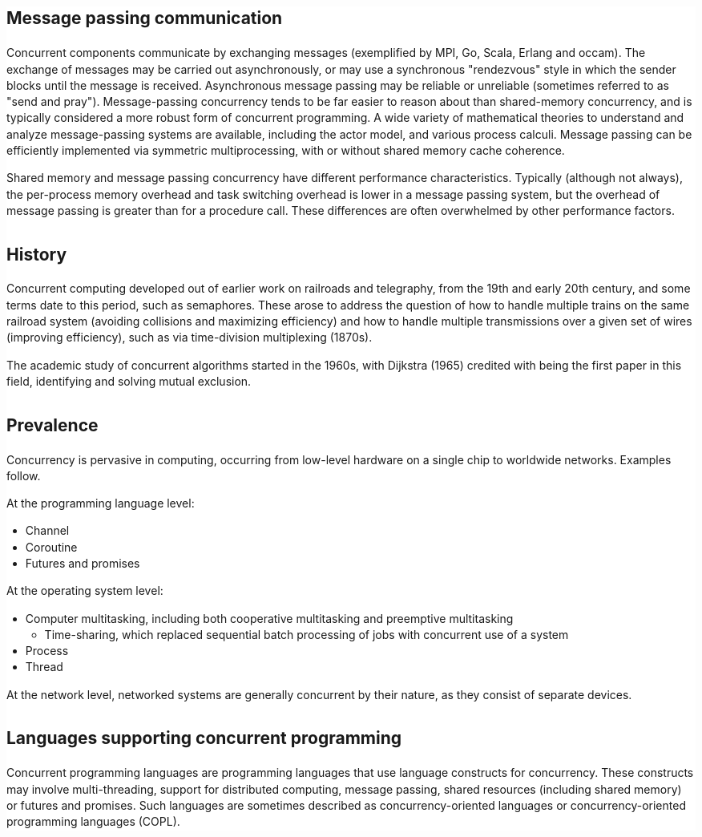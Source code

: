 Message passing communication
-----
Concurrent components communicate by exchanging messages (exemplified by MPI, Go, Scala, Erlang and occam). The exchange of messages may be carried out asynchronously, or may use a synchronous "rendezvous" style in which the sender blocks until the message is received. Asynchronous message passing may be reliable or unreliable (sometimes referred to as "send and pray"). Message-passing concurrency tends to be far easier to reason about than shared-memory concurrency, and is typically considered a more robust form of concurrent programming. A wide variety of mathematical theories to understand and analyze message-passing systems are available, including the actor model, and various process calculi. Message passing can be efficiently implemented via symmetric multiprocessing, with or without shared memory cache coherence.

Shared memory and message passing concurrency have different performance characteristics. Typically (although not always), the per-process memory overhead and task switching overhead is lower in a message passing system, but the overhead of message passing is greater than for a procedure call. These differences are often overwhelmed by other performance factors.

History
-----
Concurrent computing developed out of earlier work on railroads and telegraphy, from the 19th and early 20th century, and some terms date to this period, such as semaphores. These arose to address the question of how to handle multiple trains on the same railroad system (avoiding collisions and maximizing efficiency) and how to handle multiple transmissions over a given set of wires (improving efficiency), such as via time-division multiplexing (1870s).

The academic study of concurrent algorithms started in the 1960s, with Dijkstra (1965) credited with being the first paper in this field, identifying and solving mutual exclusion.

Prevalence
-----
Concurrency is pervasive in computing, occurring from low-level hardware on a single chip to worldwide networks. Examples follow.

At the programming language level:
- Channel
- Coroutine
- Futures and promises

At the operating system level:

- Computer multitasking, including both cooperative multitasking and preemptive multitasking
  - Time-sharing, which replaced sequential batch processing of jobs with concurrent use of a system
- Process
- Thread

At the network level, networked systems are generally concurrent by their nature, as they consist of separate devices.

Languages supporting concurrent programming
-----
Concurrent programming languages are programming languages that use language constructs for concurrency. These constructs may involve multi-threading, support for distributed computing, message passing, shared resources (including shared memory) or futures and promises. Such languages are sometimes described as concurrency-oriented languages or concurrency-oriented programming languages (COPL).
